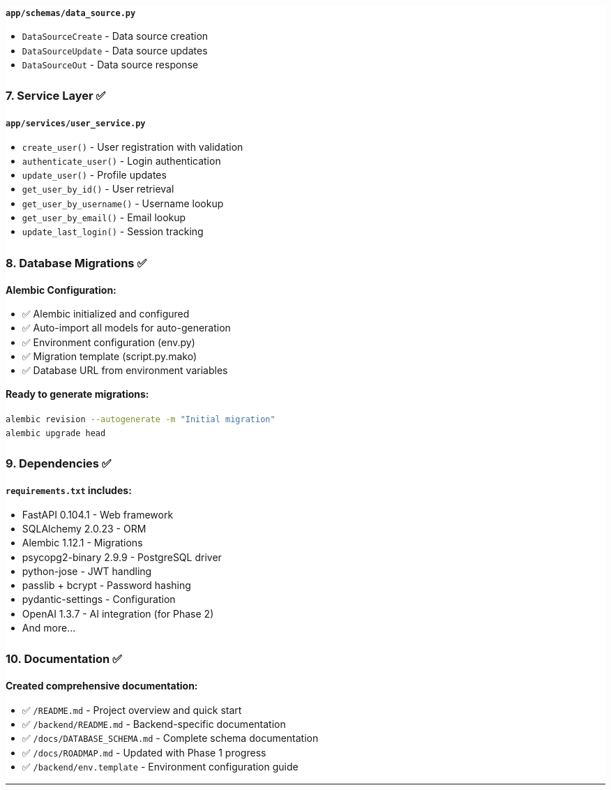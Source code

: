 **`app/schemas/data_source.py`**
- `DataSourceCreate` - Data source creation
- `DataSourceUpdate` - Data source updates
- `DataSourceOut` - Data source response

### 7. Service Layer ✅

**`app/services/user_service.py`**
- `create_user()` - User registration with validation
- `authenticate_user()` - Login authentication
- `update_user()` - Profile updates
- `get_user_by_id()` - User retrieval
- `get_user_by_username()` - Username lookup
- `get_user_by_email()` - Email lookup
- `update_last_login()` - Session tracking

### 8. Database Migrations ✅

**Alembic Configuration:**
- ✅ Alembic initialized and configured
- ✅ Auto-import all models for auto-generation
- ✅ Environment configuration (env.py)
- ✅ Migration template (script.py.mako)
- ✅ Database URL from environment variables

**Ready to generate migrations:**
```bash
alembic revision --autogenerate -m "Initial migration"
alembic upgrade head
```

### 9. Dependencies ✅

**`requirements.txt` includes:**
- FastAPI 0.104.1 - Web framework
- SQLAlchemy 2.0.23 - ORM
- Alembic 1.12.1 - Migrations
- psycopg2-binary 2.9.9 - PostgreSQL driver
- python-jose - JWT handling
- passlib + bcrypt - Password hashing
- pydantic-settings - Configuration
- OpenAI 1.3.7 - AI integration (for Phase 2)
- And more...

### 10. Documentation ✅

**Created comprehensive documentation:**
- ✅ `/README.md` - Project overview and quick start
- ✅ `/backend/README.md` - Backend-specific documentation
- ✅ `/docs/DATABASE_SCHEMA.md` - Complete schema documentation
- ✅ `/docs/ROADMAP.md` - Updated with Phase 1 progress
- ✅ `/backend/env.template` - Environment configuration guide

---